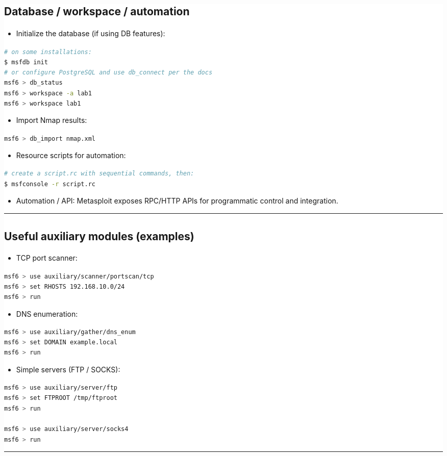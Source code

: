 
## Database / workspace / automation

- Initialize the database (if using DB features):

```bash
# on some installations:
$ msfdb init
# or configure PostgreSQL and use db_connect per the docs
msf6 > db_status
msf6 > workspace -a lab1
msf6 > workspace lab1
```

- Import Nmap results:

```bash
msf6 > db_import nmap.xml
```

- Resource scripts for automation:

```bash
# create a script.rc with sequential commands, then:
$ msfconsole -r script.rc
```

- Automation / API: Metasploit exposes RPC/HTTP APIs for programmatic control and integration.

---

## Useful auxiliary modules (examples)

- TCP port scanner:

```bash
msf6 > use auxiliary/scanner/portscan/tcp
msf6 > set RHOSTS 192.168.10.0/24
msf6 > run
```

- DNS enumeration:

```bash
msf6 > use auxiliary/gather/dns_enum
msf6 > set DOMAIN example.local
msf6 > run
```

- Simple servers (FTP / SOCKS):

```bash
msf6 > use auxiliary/server/ftp
msf6 > set FTPROOT /tmp/ftproot
msf6 > run

msf6 > use auxiliary/server/socks4
msf6 > run
```

---